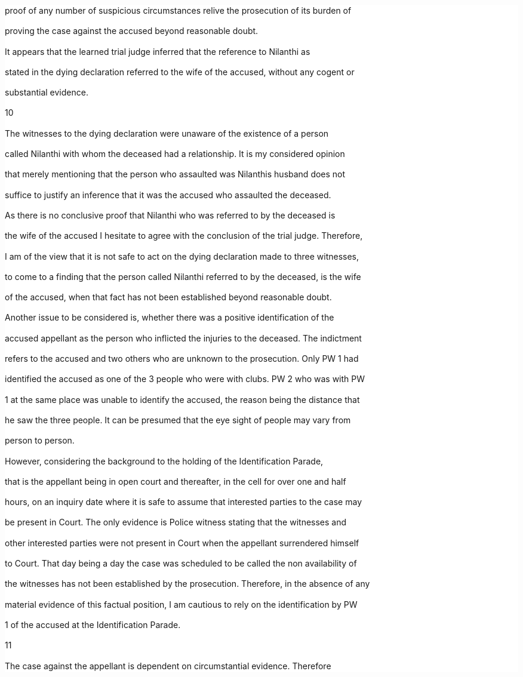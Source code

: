 proof of any number of suspicious circumstances relive the prosecution of its burden of

proving the case against the accused beyond reasonable doubt.

It appears that the learned trial judge inferred that the reference to Nilanthi as

stated in the dying declaration referred to the wife of the accused, without any cogent or

substantial evidence.

10

The witnesses to the dying declaration were unaware of the existence of a person

called Nilanthi with whom the deceased had a relationship. It is my considered opinion

that merely mentioning that the person who assaulted was Nilanthis husband does not

suffice to justify an inference that it was the accused who assaulted the deceased.

As there is no conclusive proof that Nilanthi who was referred to by the deceased is

the wife of the accused I hesitate to agree with the conclusion of the trial judge. Therefore,

I am of the view that it is not safe to act on the dying declaration made to three witnesses,

to come to a finding that the person called Nilanthi referred to by the deceased, is the wife

of the accused, when that fact has not been established beyond reasonable doubt.

Another issue to be considered is, whether there was a positive identification of the

accused appellant as the person who inflicted the injuries to the deceased. The indictment

refers to the accused and two others who are unknown to the prosecution. Only PW 1 had

identified the accused as one of the 3 people who were with clubs. PW 2 who was with PW

1 at the same place was unable to identify the accused, the reason being the distance that

he saw the three people. It can be presumed that the eye sight of people may vary from

person to person.

However, considering the background to the holding of the Identification Parade,

that is the appellant being in open court and thereafter, in the cell for over one and half

hours, on an inquiry date where it is safe to assume that interested parties to the case may

be present in Court. The only evidence is Police witness stating that the witnesses and

other interested parties were not present in Court when the appellant surrendered himself

to Court. That day being a day the case was scheduled to be called the non availability of

the witnesses has not been established by the prosecution. Therefore, in the absence of any

material evidence of this factual position, I am cautious to rely on the identification by PW

1 of the accused at the Identification Parade.

11

The case against the appellant is dependent on circumstantial evidence. Therefore
